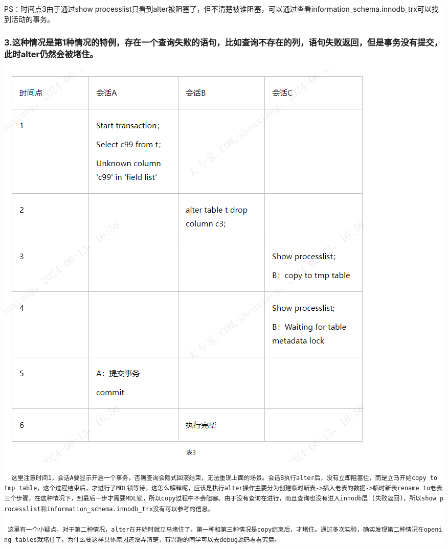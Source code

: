 PS：时间点3由于通过show processlist只看到alter被阻塞了，但不清楚被谁阻塞，可以通过查看information_schema.innodb_trx可以找到活动的事务。

### 3.这种情况是第1种情况的特例，存在一个查询失败的语句，比如查询不存在的列，语句失败返回，但是事务没有提交，此时alter仍然会被堵住。

![alt text](./image/matedata_lock的研究.png)
                                                            

      这里注意时间1，会话A要显示开启一个事务，否则查询会隐式回滚结束，无法重现上面的场景。会话B执行alter后，没有立即阻塞住，而是立马开始copy to tmp table，这个过程结束后，才进行了MDL锁等待。这怎么解释呢，应该是执行alter操作主要分为创建临时新表->插入老表的数据->临时新表rename to老表三个步骤，在这种情况下，到最后一步才需要MDL锁，所以copy过程中不会阻塞。由于没有查询在进行，而且查询也没有进入innodb层 (失败返回)，所以show processlist和information_schema.innodb_trx没有可以参考的信息。

     这里有一个小疑点，对于第二种情况，alter在开始时就立马堵住了，第一种和第三种情况是copy结束后，才堵住。通过多次实验，确实发现第二种情况在opening tables就堵住了。为什么要这样具体原因还没弄清楚，有兴趣的同学可以去debug源码看看究竟。

